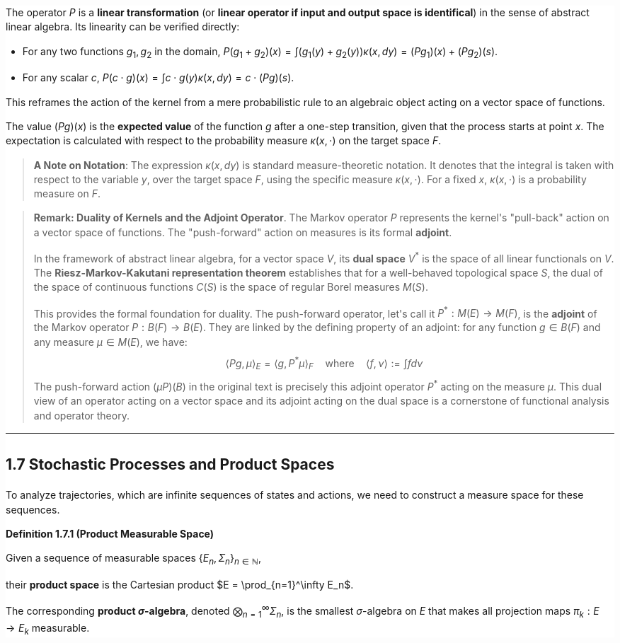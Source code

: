 
The operator $P$ is a **linear transformation** (or **linear operator if input and output space is identifical**) in the sense of abstract linear algebra. Its linearity can be verified directly:

* For any two functions $g_1, g_2$ in the domain, $P(g_1 + g_2)(x) = \int (g_1(y) + g_2(y))\kappa(x, dy) = (Pg_1)(x) + (Pg_2)(s)$.

* For any scalar $c$, $P(c \cdot g)(x) = \int c \cdot g(y)\kappa(x, dy) = c \cdot (Pg)(s)$.

This reframes the action of the kernel from a mere probabilistic rule to an algebraic object acting on a vector space of functions.

The value $(Pg)(x)$ is the **expected value** of the function $g$ after a one-step transition, given that the process starts at point $x$. The expectation is calculated with respect to the probability measure $\kappa(x, \cdot)$ on the target space $F$.

> **A Note on Notation**: The expression $\kappa(x, dy)$ is standard measure-theoretic notation. It denotes that the integral is taken with respect to the variable $y$, over the target space $F$, using the specific measure $\kappa(x, \cdot)$. For a fixed $x$, $\kappa(x, \cdot)$ is a probability measure on $F$.


> **Remark: Duality of Kernels and the Adjoint Operator**. The Markov operator $P$ represents the kernel's "pull-back" action on a vector space of functions. The "push-forward" action on measures is its formal **adjoint**.
>
> In the framework of abstract linear algebra, for a vector space $V$, its **dual space** $V^\ast$ is the space of all linear functionals on $V$. The **Riesz-Markov-Kakutani representation theorem** establishes that for a well-behaved topological space $S$, the dual of the space of continuous functions $C(S)$ is the space of regular Borel measures $M(S)$.
>
> This provides the formal foundation for duality. The push-forward operator, let's call it $P^\ast: M(E) \to M(F)$, is the **adjoint** of the Markov operator $P: B(F) \to B(E)$. They are linked by the defining property of an adjoint: for any function $g \in B(F)$ and any measure $\mu \in M(E)$, we have:
> $$ \langle Pg, \mu \rangle_E = \langle g, P^\ast \mu \rangle_F \quad \text{where} \quad \langle f, \nu \rangle := \int f d\nu $$
> The push-forward action $(\mu P)(B)$ in the original text is precisely this adjoint operator $P^\ast$ acting on the measure $\mu$. This dual view of an operator acting on a vector space and its adjoint acting on the dual space is a cornerstone of functional analysis and operator theory.
 

---

## 1.7 Stochastic Processes and Product Spaces

To analyze trajectories, which are infinite sequences of states and actions, we need to construct a measure space for these sequences.

**Definition 1.7.1 (Product Measurable Space)**

Given a sequence of measurable spaces $\lbrace E_n, \Sigma_n \rbrace_{n \in \mathbb N}$, 

their **product space** is the Cartesian product $E = \prod_{n=1}^\infty E_n$. 

The corresponding **product $\sigma$-algebra**, denoted $\bigotimes_{n=1}^{\infty} \Sigma_n$, is the smallest $\sigma$-algebra on $E$ that makes all projection maps $\pi_k: E \to E_k$ measurable.
